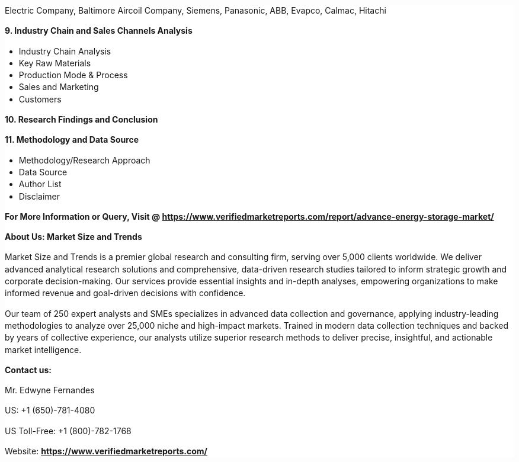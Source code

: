 Electric Company, Baltimore Aircoil Company, Siemens, Panasonic, ABB, Evapco, Calmac, Hitachi</strong></p><p><strong>9. Industry Chain and Sales Channels Analysis</strong></p><ul><li>Industry Chain Analysis</li><li>Key Raw Materials</li><li>Production Mode &amp; Process</li><li>Sales and Marketing</li><li>Customers</li></ul><p><strong>10. Research Findings and Conclusion</strong></p><p><strong>11. Methodology and Data Source</strong></p><ul><li>Methodology/Research Approach</li><li>Data Source</li><li>Author List</li><li>Disclaimer</li></ul></p><p><strong>For More Information or Query, Visit @ <a href="https://www.verifiedmarketreports.com/report/advance-energy-storage-market/">https://www.verifiedmarketreports.com/report/advance-energy-storage-market/</a></strong></p><p><strong>About Us: Market Size and Trends</strong></p><p>Market Size and Trends is a premier global research and consulting firm, serving over 5,000 clients worldwide. We deliver advanced analytical research solutions and comprehensive, data-driven research studies tailored to inform strategic growth and corporate decision-making. Our services provide essential insights and in-depth analyses, empowering organizations to make informed revenue and goal-driven decisions with confidence.</p><p>Our team of 250 expert analysts and SMEs specializes in advanced data collection and governance, applying industry-leading methodologies to analyze over 25,000 niche and high-impact markets. Trained in modern data collection techniques and backed by years of collective experience, our analysts utilize superior research methods to deliver precise, insightful, and actionable market intelligence.</p><p><strong>Contact us:</strong></p><p>Mr. Edwyne Fernandes</p><p>US: +1 (650)-781-4080</p><p>US Toll-Free: +1 (800)-782-1768</p><p>Website: <strong><a href="https://www.verifiedmarketreports.com/">https://www.verifiedmarketreports.com/</a></strong></p>
